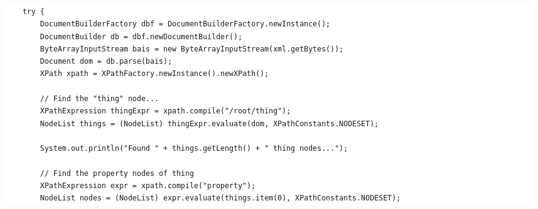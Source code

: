         try {
            DocumentBuilderFactory dbf = DocumentBuilderFactory.newInstance();
            DocumentBuilder db = dbf.newDocumentBuilder();
            ByteArrayInputStream bais = new ByteArrayInputStream(xml.getBytes());
            Document dom = db.parse(bais);
            XPath xpath = XPathFactory.newInstance().newXPath();

            // Find the "thing" node...
            XPathExpression thingExpr = xpath.compile("/root/thing");
            NodeList things = (NodeList) thingExpr.evaluate(dom, XPathConstants.NODESET);

            System.out.println("Found " + things.getLength() + " thing nodes...");

            // Find the property nodes of thing
            XPathExpression expr = xpath.compile("property");
            NodeList nodes = (NodeList) expr.evaluate(things.item(0), XPathConstants.NODESET);

